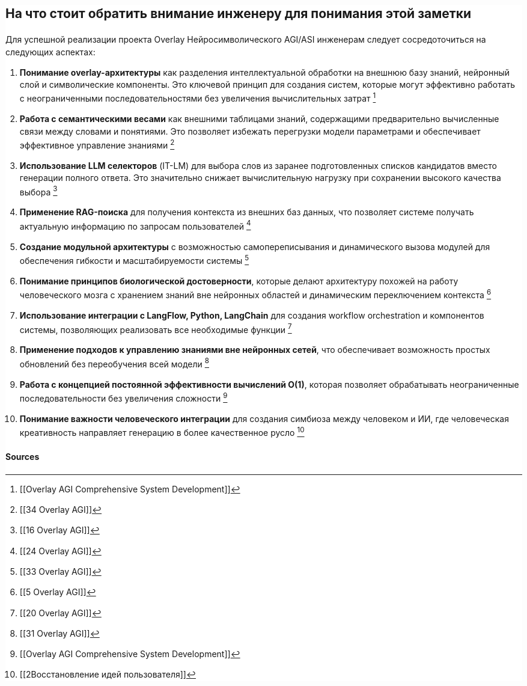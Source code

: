 
## На что стоит обратить внимание инженеру для понимания этой заметки

Для успешной реализации проекта Overlay Нейросимволического AGI/ASI инженерам следует сосредоточиться на следующих аспектах:

1. **Понимание overlay-архитектуры** как разделения интеллектуальной обработки на внешнюю базу знаний, нейронный слой и символические компоненты. Это ключевой принцип для создания систем, которые могут эффективно работать с неограниченными последовательностями без увеличения вычислительных затрат [^21]

2. **Работа с семантическими весами** как внешними таблицами знаний, содержащими предварительно вычисленные связи между словами и понятиями. Это позволяет избежать перегрузки модели параметрами и обеспечивает эффективное управление знаниями [^22]

3. **Использование LLM селекторов** (IT-LM) для выбора слов из заранее подготовленных списков кандидатов вместо генерации полного ответа. Это значительно снижает вычислительную нагрузку при сохранении высокого качества выбора [^23]

4. **Применение RAG-поиска** для получения контекста из внешних баз данных, что позволяет системе получать актуальную информацию по запросам пользователей [^24]

5. **Создание модульной архитектуры** с возможностью самопереписывания и динамического вызова модулей для обеспечения гибкости и масштабируемости системы [^25]

6. **Понимание принципов биологической достоверности**, которые делают архитектуру похожей на работу человеческого мозга с хранением знаний вне нейронных областей и динамическим переключением контекста [^26]

7. **Использование интеграции с LangFlow, Python, LangChain** для создания workflow orchestration и компонентов системы, позволяющих реализовать все необходимые функции [^27]

8. **Применение подходов к управлению знаниями вне нейронных сетей**, что обеспечивает возможность простых обновлений без переобучения всей модели [^28]

9. **Работа с концепцией постоянной эффективности вычислений O(1)**, которая позволяет обрабатывать неограниченные последовательности без увеличения сложности [^29]

10. **Понимание важности человеческого интеграции** для создания симбиоза между человеком и ИИ, где человеческая креативность направляет генерацию в более качественное русло [^30]

#### Sources

[^1]: [[Overlay AGI Comprehensive System Development]]
[^2]: [[System 2 Emulation in LLMs нейро4]]
[^3]: [[Human Neural Integration for Overlay AGI]]
[^4]: [[AGI Cognitive Architecture Development]]
[^5]: [[Simple Intelligence in AGI Development]]
[^6]: [[MVP Overlay NeuroSymbolic AGI]]
[^7]: [[Two Volumes as Cognitive Engines]]
[^8]: [[Virtual Neuro-Core Implementation]]
[^9]: [[Sub-Logical Network of Meaning]]
[^10]: [[Topological Thought Transformation Module]]
[^11]: [[2Overlay AGI в ChatGPT]]
[^12]: [[Архитектурный взгляд]]
[^13]: [[34 Overlay AGI]]
[^14]: [[16 Overlay AGI]]
[^15]: [[24 Overlay AGI]]
[^16]: [[33 Overlay AGI]]
[^17]: [[5 Overlay AGI]]
[^18]: [[20 Overlay AGI]]
[^19]: [[31 Overlay AGI]]
[^20]: [[2Восстановление идей пользователя]]
[^21]: [[Overlay AGI Comprehensive System Development]]
[^22]: [[34 Overlay AGI]]
[^23]: [[16 Overlay AGI]]
[^24]: [[24 Overlay AGI]]
[^25]: [[33 Overlay AGI]]
[^26]: [[5 Overlay AGI]]
[^27]: [[20 Overlay AGI]]
[^28]: [[31 Overlay AGI]]
[^29]: [[Overlay AGI Comprehensive System Development]]
[^30]: [[2Восстановление идей пользователя]]